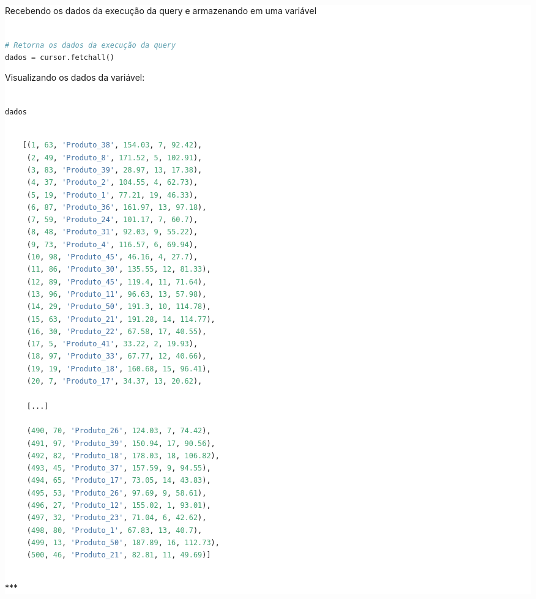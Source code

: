 Recebendo os dados da execução da query e armazenando em uma variável
```python title='python'

# Retorna os dados da execução da query
dados = cursor.fetchall()
```

Visualizando os dados da variável:
```python title='python'

dados
```

```python title='out:'

    [(1, 63, 'Produto_38', 154.03, 7, 92.42),
     (2, 49, 'Produto_8', 171.52, 5, 102.91),
     (3, 83, 'Produto_39', 28.97, 13, 17.38),
     (4, 37, 'Produto_2', 104.55, 4, 62.73),
     (5, 19, 'Produto_1', 77.21, 19, 46.33),
     (6, 87, 'Produto_36', 161.97, 13, 97.18),
     (7, 59, 'Produto_24', 101.17, 7, 60.7),
     (8, 48, 'Produto_31', 92.03, 9, 55.22),
     (9, 73, 'Produto_4', 116.57, 6, 69.94),
     (10, 98, 'Produto_45', 46.16, 4, 27.7),
     (11, 86, 'Produto_30', 135.55, 12, 81.33),
     (12, 89, 'Produto_45', 119.4, 11, 71.64),
     (13, 96, 'Produto_11', 96.63, 13, 57.98),
     (14, 29, 'Produto_50', 191.3, 10, 114.78),
     (15, 63, 'Produto_21', 191.28, 14, 114.77),
     (16, 30, 'Produto_22', 67.58, 17, 40.55),
     (17, 5, 'Produto_41', 33.22, 2, 19.93),
     (18, 97, 'Produto_33', 67.77, 12, 40.66),
     (19, 19, 'Produto_18', 160.68, 15, 96.41),
     (20, 7, 'Produto_17', 34.37, 13, 20.62),
     
     [...]

     (490, 70, 'Produto_26', 124.03, 7, 74.42),
     (491, 97, 'Produto_39', 150.94, 17, 90.56),
     (492, 82, 'Produto_18', 178.03, 18, 106.82),
     (493, 45, 'Produto_37', 157.59, 9, 94.55),
     (494, 65, 'Produto_17', 73.05, 14, 43.83),
     (495, 53, 'Produto_26', 97.69, 9, 58.61),
     (496, 27, 'Produto_12', 155.02, 1, 93.01),
     (497, 32, 'Produto_23', 71.04, 6, 42.62),
     (498, 80, 'Produto_1', 67.83, 13, 40.7),
     (499, 13, 'Produto_50', 187.89, 16, 112.73),
     (500, 46, 'Produto_21', 82.81, 11, 49.69)]
```
<br>
***

